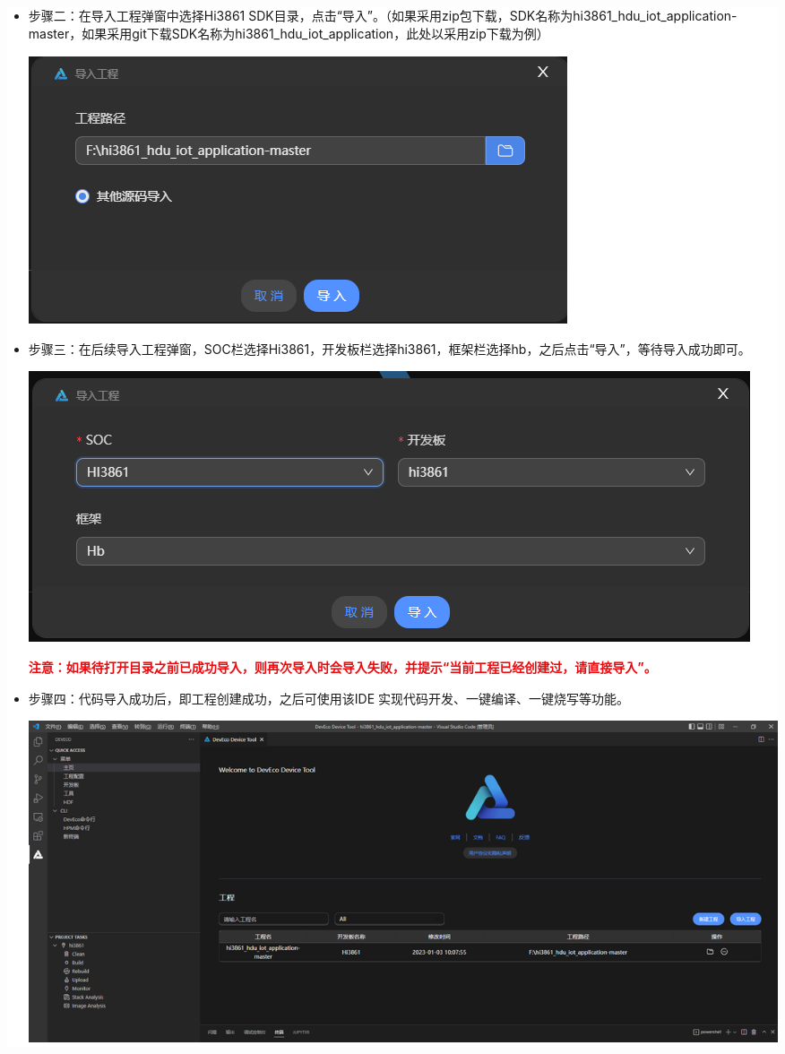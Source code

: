 * 步骤二：在导入工程弹窗中选择Hi3861 SDK目录，点击“导入”。（如果采用zip包下载，SDK名称为hi3861_hdu_iot_application-master，如果采用git下载SDK名称为hi3861_hdu_iot_application，此处以采用zip下载为例）

  ![image-20230103100700706](figures/00_public/image-20230103100700706.png)

* 步骤三：在后续导入工程弹窗，SOC栏选择Hi3861，开发板栏选择hi3861，框架栏选择hb，之后点击“导入”，等待导入成功即可。

  ![image-20230103100724666](figures/00_public/image-20230103100724666.png)

  <font color='RedOrange'>**注意：如果待打开目录之前已成功导入，则再次导入时会导入失败，并提示“当前工程已经创建过，请直接导入”。**</font>

* 步骤四：代码导入成功后，即工程创建成功，之后可使用该IDE 实现代码开发、一键编译、一键烧写等功能。

  ![image-20230103100824034](figures/00_public/image-20230103100824034.png)

